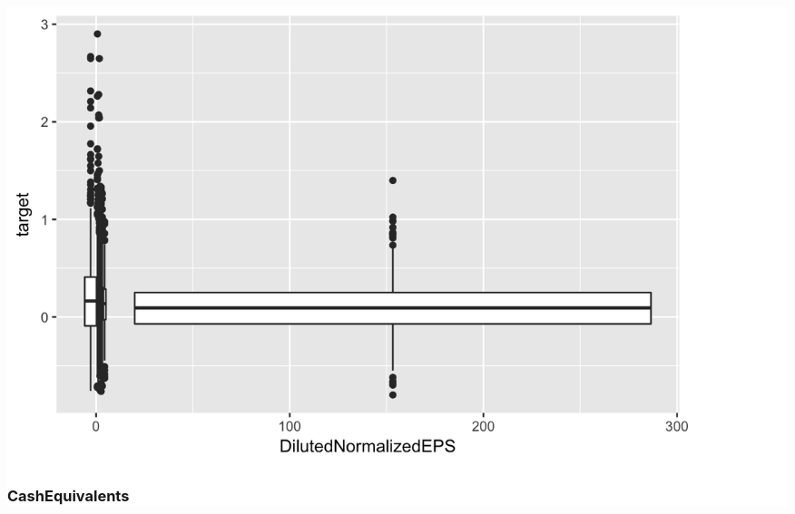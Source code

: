 <img src="spot-check__stocks_all_perc_change_files/figure-markdown_github/graphs-85.png" width="750px" />

### CashEquivalents
